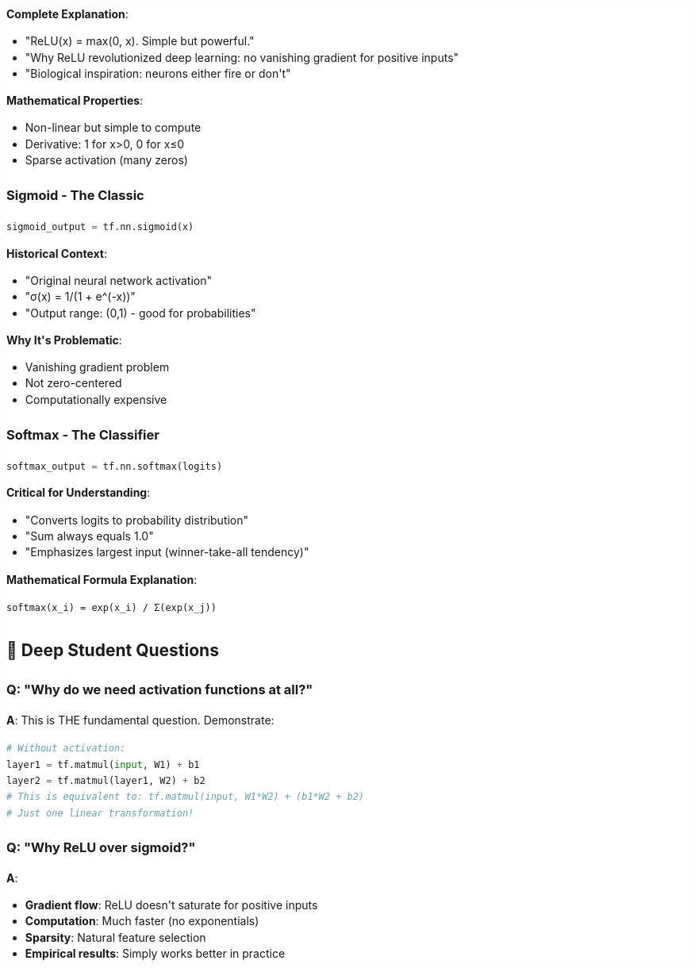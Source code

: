 **Complete Explanation**:
- "ReLU(x) = max(0, x). Simple but powerful."
- "Why ReLU revolutionized deep learning: no vanishing gradient for positive inputs"
- "Biological inspiration: neurons either fire or don't"

**Mathematical Properties**:
- Non-linear but simple to compute
- Derivative: 1 for x>0, 0 for x≤0
- Sparse activation (many zeros)

### **Sigmoid - The Classic**

```python
sigmoid_output = tf.nn.sigmoid(x)
```

**Historical Context**:
- "Original neural network activation"
- "σ(x) = 1/(1 + e^(-x))"
- "Output range: (0,1) - good for probabilities"

**Why It's Problematic**:
- Vanishing gradient problem
- Not zero-centered
- Computationally expensive

### **Softmax - The Classifier**

```python
softmax_output = tf.nn.softmax(logits)
```

**Critical for Understanding**:
- "Converts logits to probability distribution"
- "Sum always equals 1.0"
- "Emphasizes largest input (winner-take-all tendency)"

**Mathematical Formula Explanation**:
```
softmax(x_i) = exp(x_i) / Σ(exp(x_j))
```

## 🤔 **Deep Student Questions**

### **Q: "Why do we need activation functions at all?"**
**A**: This is THE fundamental question. Demonstrate:
```python
# Without activation:
layer1 = tf.matmul(input, W1) + b1
layer2 = tf.matmul(layer1, W2) + b2  
# This is equivalent to: tf.matmul(input, W1*W2) + (b1*W2 + b2)
# Just one linear transformation!
```

### **Q: "Why ReLU over sigmoid?"**
**A**: 
- **Gradient flow**: ReLU doesn't saturate for positive inputs
- **Computation**: Much faster (no exponentials)
- **Sparsity**: Natural feature selection
- **Empirical results**: Simply works better in practice
